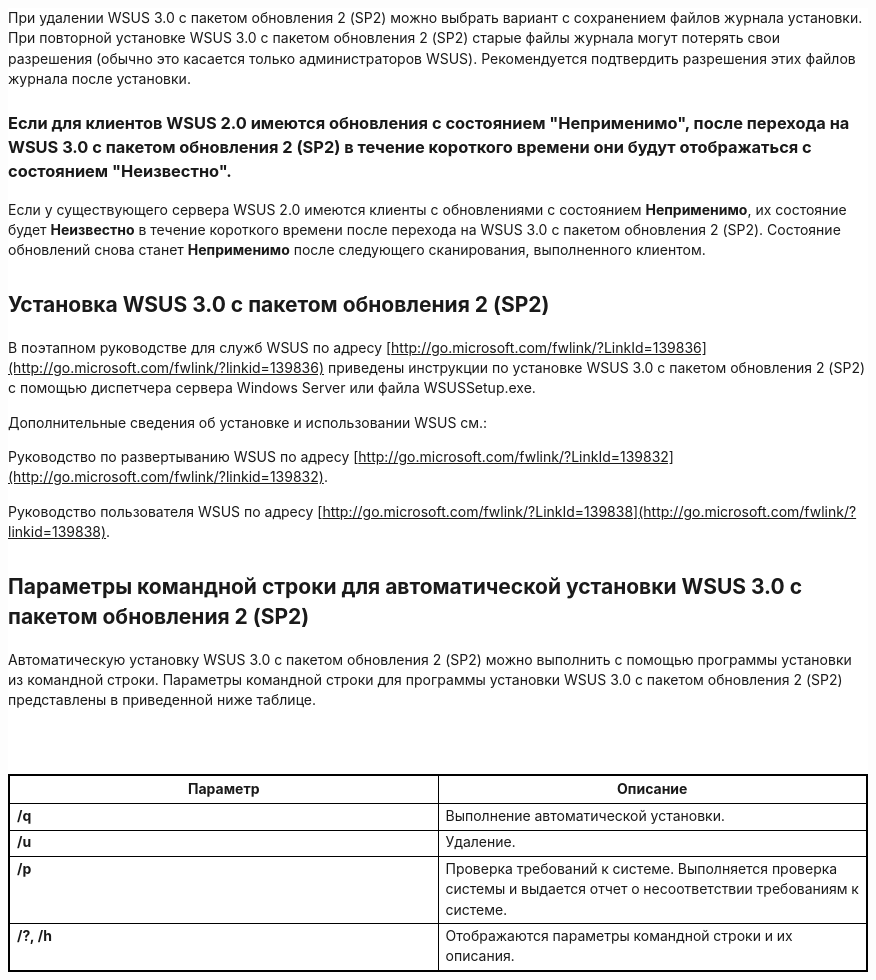 При удалении WSUS 3.0 с пакетом обновления 2 (SP2) можно выбрать вариант с сохранением файлов журнала установки. При повторной установке WSUS 3.0 с пакетом обновления 2 (SP2) старые файлы журнала могут потерять свои разрешения (обычно это касается только администраторов WSUS). Рекомендуется подтвердить разрешения этих файлов журнала после установки.

### Если для клиентов WSUS 2.0 имеются обновления с состоянием "Неприменимо", после перехода на WSUS 3.0 с пакетом обновления 2 (SP2) в течение короткого времени они будут отображаться с состоянием "Неизвестно".

Если у существующего сервера WSUS 2.0 имеются клиенты с обновлениями с состоянием **Неприменимо**, их состояние будет **Неизвестно** в течение короткого времени после перехода на WSUS 3.0 с пакетом обновления 2 (SP2). Состояние обновлений снова станет **Неприменимо** после следующего сканирования, выполненного клиентом.

Установка WSUS 3.0 с пакетом обновления 2 (SP2)
-----------------------------------------------

В поэтапном руководстве для служб WSUS по адресу [http://go.microsoft.com/fwlink/?LinkId=139836](http://go.microsoft.com/fwlink/?linkid=139836) приведены инструкции по установке WSUS 3.0 с пакетом обновления 2 (SP2) с помощью диспетчера сервера Windows Server или файла WSUSSetup.exe.

Дополнительные сведения об установке и использовании WSUS см.:

Руководство по развертыванию WSUS по адресу [http://go.microsoft.com/fwlink/?LinkId=139832](http://go.microsoft.com/fwlink/?linkid=139832).

Руководство пользователя WSUS по адресу [http://go.microsoft.com/fwlink/?LinkId=139838](http://go.microsoft.com/fwlink/?linkid=139838).

Параметры командной строки для автоматической установки WSUS 3.0 с пакетом обновления 2 (SP2)
---------------------------------------------------------------------------------------------

Автоматическую установку WSUS 3.0 с пакетом обновления 2 (SP2) можно выполнить с помощью программы установки из командной строки. Параметры командной строки для программы установки WSUS 3.0 с пакетом обновления 2 (SP2) представлены в приведенной ниже таблице.

###  

 
<table style="border:1px solid black;">
<colgroup>
<col width="50%" />
<col width="50%" />
</colgroup>
<thead>
<tr class="header">
<th style="border:1px solid black;" >Параметр</th>
<th style="border:1px solid black;" >Описание</th>
</tr>
</thead>
<tbody>
<tr class="odd">
<td style="border:1px solid black;"><strong>/q</strong></td>
<td style="border:1px solid black;">Выполнение автоматической установки.</td>
</tr>
<tr class="even">
<td style="border:1px solid black;"><strong>/u</strong></td>
<td style="border:1px solid black;">Удаление.</td>
</tr>
<tr class="odd">
<td style="border:1px solid black;"><strong>/p</strong></td>
<td style="border:1px solid black;">Проверка требований к системе. Выполняется проверка системы и выдается отчет о несоответствии требованиям к системе.</td>
</tr>
<tr class="even">
<td style="border:1px solid black;"><strong>/?, /h</strong></td>
<td style="border:1px solid black;">Отображаются параметры командной строки и их описания.</td>